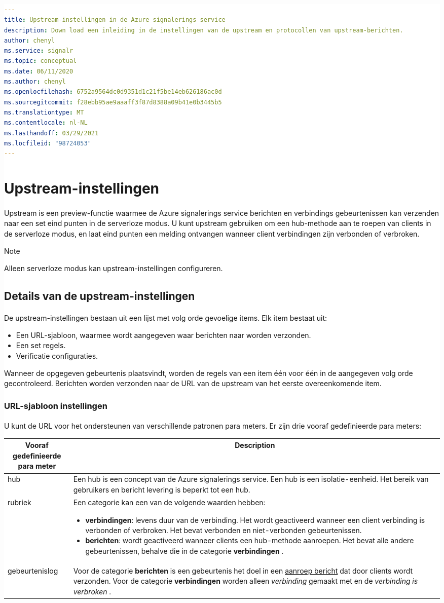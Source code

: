 ```yaml
---
title: Upstream-instellingen in de Azure signalerings service
description: Down load een inleiding in de instellingen van de upstream en protocollen van upstream-berichten.
author: chenyl
ms.service: signalr
ms.topic: conceptual
ms.date: 06/11/2020
ms.author: chenyl
ms.openlocfilehash: 6752a9564dc0d9351d1c21f5be14eb626186ac0d
ms.sourcegitcommit: f28ebb95ae9aaaff3f87d8388a09b41e0b3445b5
ms.translationtype: MT
ms.contentlocale: nl-NL
ms.lasthandoff: 03/29/2021
ms.locfileid: "98724053"
---
```

# <a name="upstream-settings"></a>Upstream-instellingen

Upstream is een preview-functie waarmee de Azure signalerings service berichten en verbindings gebeurtenissen kan verzenden naar een set eind punten in de serverloze modus. U kunt upstream gebruiken om een hub-methode aan te roepen van clients in de serverloze modus, en laat eind punten een melding ontvangen wanneer client verbindingen zijn verbonden of verbroken.

> [!NOTE]
> Alleen serverloze modus kan upstream-instellingen configureren.

## <a name="details-of-upstream-settings"></a>Details van de upstream-instellingen

De upstream-instellingen bestaan uit een lijst met volg orde gevoelige items. Elk item bestaat uit:

* Een URL-sjabloon, waarmee wordt aangegeven waar berichten naar worden verzonden.
* Een set regels.
* Verificatie configuraties. 

Wanneer de opgegeven gebeurtenis plaatsvindt, worden de regels van een item één voor één in de aangegeven volg orde gecontroleerd. Berichten worden verzonden naar de URL van de upstream van het eerste overeenkomende item.

### <a name="url-template-settings"></a>URL-sjabloon instellingen

U kunt de URL voor het ondersteunen van verschillende patronen para meters. Er zijn drie vooraf gedefinieerde para meters:

|Vooraf gedefinieerde para meter|Description|
|---------|---------|
|hub| Een hub is een concept van de Azure signalerings service. Een hub is een isolatie-eenheid. Het bereik van gebruikers en bericht levering is beperkt tot een hub.|
|rubriek| Een categorie kan een van de volgende waarden hebben: <ul><li>**verbindingen**: levens duur van de verbinding. Het wordt geactiveerd wanneer een client verbinding is verbonden of verbroken. Het bevat verbonden en niet-verbonden gebeurtenissen.</li><li>**berichten**: wordt geactiveerd wanneer clients een hub-methode aanroepen. Het bevat alle andere gebeurtenissen, behalve die in de categorie **verbindingen** .</li></ul>|
|gebeurtenislog| Voor de categorie **berichten** is een gebeurtenis het doel in een [aanroep bericht](https://github.com/dotnet/aspnetcore/blob/master/src/SignalR/docs/specs/HubProtocol.md#invocation-message-encoding) dat door clients wordt verzonden. Voor de categorie **verbindingen** worden alleen *verbinding* gemaakt met en de *verbinding is verbroken* .|
